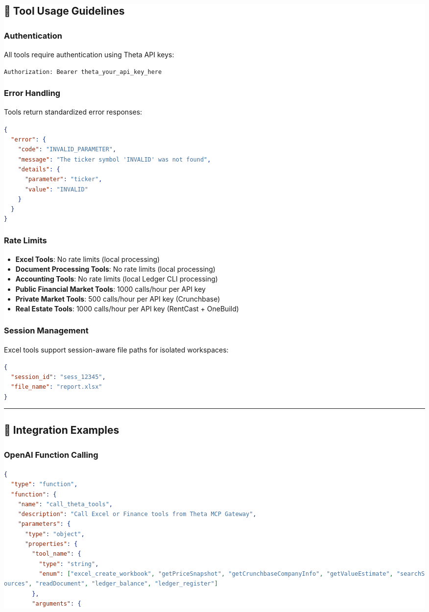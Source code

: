 
## 🔧 Tool Usage Guidelines

### Authentication
All tools require authentication using Theta API keys:

```bash
Authorization: Bearer theta_your_api_key_here
```

### Error Handling
Tools return standardized error responses:

```json
{
  "error": {
    "code": "INVALID_PARAMETER",
    "message": "The ticker symbol 'INVALID' was not found",
    "details": {
      "parameter": "ticker",
      "value": "INVALID"
    }
  }
}
```

### Rate Limits
- **Excel Tools**: No rate limits (local processing)
- **Document Processing Tools**: No rate limits (local processing)
- **Accounting Tools**: No rate limits (local Ledger CLI processing)
- **Public Financial Market Tools**: 1000 calls/hour per API key
- **Private Market Tools**: 500 calls/hour per API key (Crunchbase)
- **Real Estate Tools**: 1000 calls/hour per API key (RentCast + OneBuild)

### Session Management
Excel tools support session-aware file paths for isolated workspaces:

```json
{
  "session_id": "sess_12345",
  "file_name": "report.xlsx"
}
```

---

## 🚀 Integration Examples

### OpenAI Function Calling
```json
{
  "type": "function",
  "function": {
    "name": "call_theta_tools",
    "description": "Call Excel or Finance tools from Theta MCP Gateway",
    "parameters": {
      "type": "object",
      "properties": {
        "tool_name": {
          "type": "string",
          "enum": ["excel_create_workbook", "getPriceSnapshot", "getCrunchbaseCompanyInfo", "getValueEstimate", "searchSources", "readDocument", "ledger_balance", "ledger_register"]
        },
        "arguments": {
```